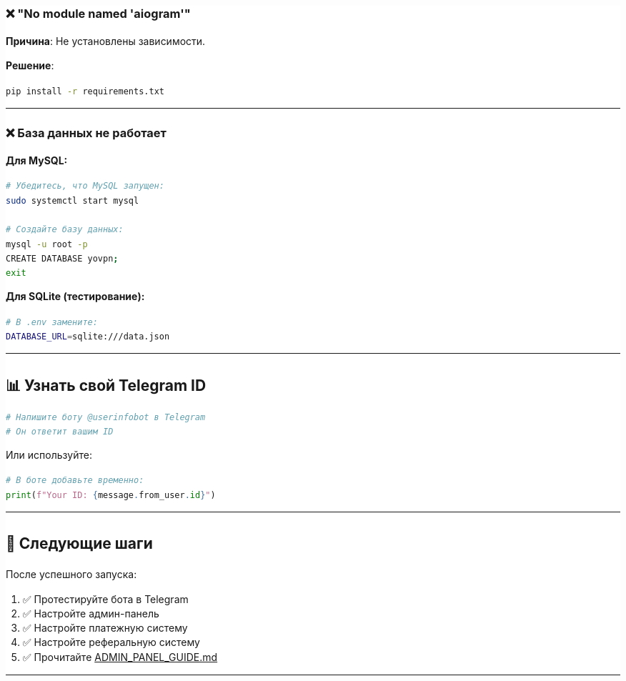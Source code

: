
### ❌ "No module named 'aiogram'"

**Причина**: Не установлены зависимости.

**Решение**:
```bash
pip install -r requirements.txt
```

---

### ❌ База данных не работает

**Для MySQL:**
```bash
# Убедитесь, что MySQL запущен:
sudo systemctl start mysql

# Создайте базу данных:
mysql -u root -p
CREATE DATABASE yovpn;
exit
```

**Для SQLite (тестирование):**
```bash
# В .env замените:
DATABASE_URL=sqlite:///data.json
```

---

## 📊 Узнать свой Telegram ID

```bash
# Напишите боту @userinfobot в Telegram
# Он ответит вашим ID
```

Или используйте:
```python
# В боте добавьте временно:
print(f"Your ID: {message.from_user.id}")
```

---

## 🎯 Следующие шаги

После успешного запуска:

1. ✅ Протестируйте бота в Telegram
2. ✅ Настройте админ-панель
3. ✅ Настройте платежную систему
4. ✅ Настройте реферальную систему
5. ✅ Прочитайте [ADMIN_PANEL_GUIDE.md](ADMIN_PANEL_GUIDE.md)

---